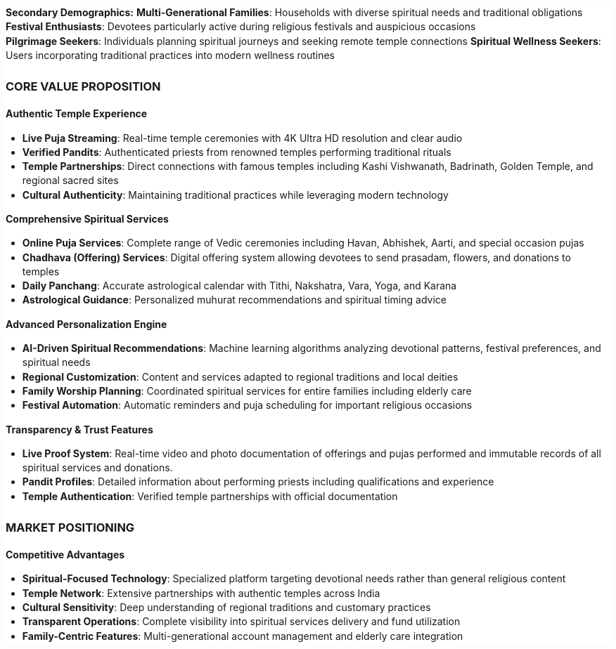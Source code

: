 **Secondary Demographics:**
**Multi-Generational Families**: Households with diverse spiritual needs and traditional obligations
**Festival Enthusiasts**: Devotees particularly active during religious festivals and auspicious occasions  
**Pilgrimage Seekers**: Individuals planning spiritual journeys and seeking remote temple connections
**Spiritual Wellness Seekers**: Users incorporating traditional practices into modern wellness routines

### CORE VALUE PROPOSITION

**Authentic Temple Experience**
- **Live Puja Streaming**: Real-time temple ceremonies with 4K Ultra HD resolution and clear audio
- **Verified Pandits**: Authenticated priests from renowned temples performing traditional rituals
- **Temple Partnerships**: Direct connections with famous temples including Kashi Vishwanath, Badrinath, Golden Temple, and regional sacred sites
- **Cultural Authenticity**: Maintaining traditional practices while leveraging modern technology

**Comprehensive Spiritual Services**
- **Online Puja Services**: Complete range of Vedic ceremonies including Havan, Abhishek, Aarti, and special occasion pujas
- **Chadhava (Offering) Services**: Digital offering system allowing devotees to send prasadam, flowers, and donations to temples
- **Daily Panchang**: Accurate astrological calendar with Tithi, Nakshatra, Vara, Yoga, and Karana
- **Astrological Guidance**: Personalized muhurat recommendations and spiritual timing advice

**Advanced Personalization Engine**
- **AI-Driven Spiritual Recommendations**: Machine learning algorithms analyzing devotional patterns, festival preferences, and spiritual needs
- **Regional Customization**: Content and services adapted to regional traditions and local deities
- **Family Worship Planning**: Coordinated spiritual services for entire families including elderly care
- **Festival Automation**: Automatic reminders and puja scheduling for important religious occasions

**Transparency & Trust Features**
- **Live Proof System**: Real-time video and photo documentation of offerings and pujas performed and immutable records of all spiritual services and donations.
- **Pandit Profiles**: Detailed information about performing priests including qualifications and experience
- **Temple Authentication**: Verified temple partnerships with official documentation

### MARKET POSITIONING

**Competitive Advantages**
- **Spiritual-Focused Technology**: Specialized platform targeting devotional needs rather than general religious content
- **Temple Network**: Extensive partnerships with authentic temples across India
- **Cultural Sensitivity**: Deep understanding of regional traditions and customary practices
- **Transparent Operations**: Complete visibility into spiritual services delivery and fund utilization
- **Family-Centric Features**: Multi-generational account management and elderly care integration
